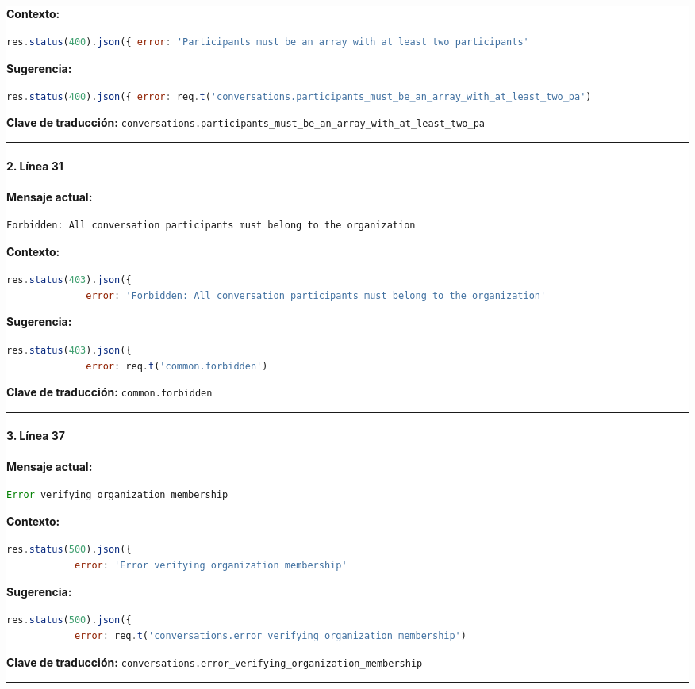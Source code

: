 **Contexto:**
```javascript
res.status(400).json({ error: 'Participants must be an array with at least two participants'
```

**Sugerencia:**
```javascript
res.status(400).json({ error: req.t('conversations.participants_must_be_an_array_with_at_least_two_pa')
```

**Clave de traducción:** `conversations.participants_must_be_an_array_with_at_least_two_pa`

---

#### 2. Línea 31

**Mensaje actual:**
```javascript
Forbidden: All conversation participants must belong to the organization
```

**Contexto:**
```javascript
res.status(403).json({ 
              error: 'Forbidden: All conversation participants must belong to the organization'
```

**Sugerencia:**
```javascript
res.status(403).json({ 
              error: req.t('common.forbidden')
```

**Clave de traducción:** `common.forbidden`

---

#### 3. Línea 37

**Mensaje actual:**
```javascript
Error verifying organization membership
```

**Contexto:**
```javascript
res.status(500).json({ 
            error: 'Error verifying organization membership'
```

**Sugerencia:**
```javascript
res.status(500).json({ 
            error: req.t('conversations.error_verifying_organization_membership')
```

**Clave de traducción:** `conversations.error_verifying_organization_membership`

---

